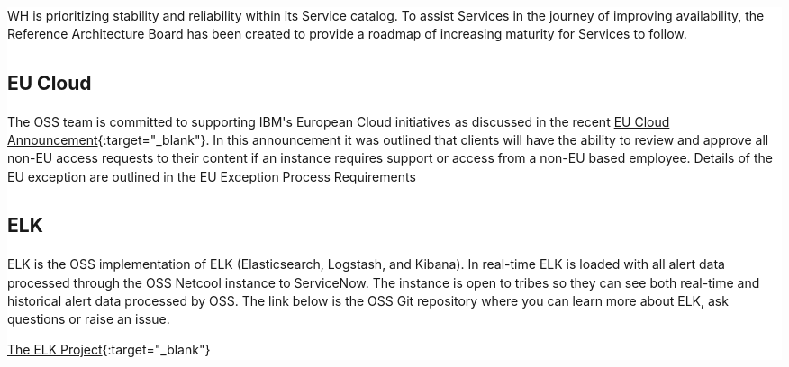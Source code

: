 WH is prioritizing stability and reliability within its Service catalog. To assist Services in
the journey of improving availability, the Reference Architecture Board has been created to provide a roadmap of
increasing maturity for Services to follow.

## EU Cloud

The OSS team is committed to supporting IBM's European Cloud initiatives as discussed in the recent [EU Cloud Announcement](https://www.ibm.com/blogs/cloud-computing/2017/11/ibm-cloud-europe-control-data/){:target="_blank"}.  In this announcement it was outlined that clients will have the ability to review and approve all non-EU access requests to their content if an instance requires support or access from a non-EU based employee.  Details of the EU exception are outlined in the [EU Exception Process Requirements](../../../dev/developer-guide/operational-support-systems/EU-Cloud-Exception-Process-Requirements)

## ELK

ELK is the OSS implementation of ELK (Elasticsearch, Logstash, and Kibana).  In real-time ELK is loaded with all alert data processed through the OSS Netcool instance to ServiceNow.  The instance is open to tribes so they can see both real-time and historical alert data processed by OSS.  The link below is the OSS Git repository where you can learn more about ELK, ask questions or raise an issue.

[The ELK Project](https://github.ibm.com/sosat/elk-help){:target="_blank"}

